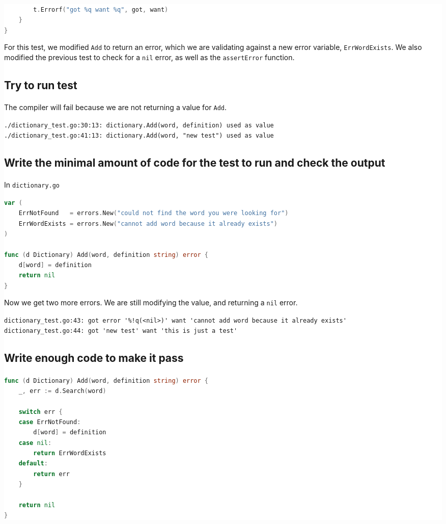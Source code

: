 ```go
		t.Errorf("got %q want %q", got, want)
	}
}
```

For this test, we modified `Add` to return an error, which we are validating against a new error variable, `ErrWordExists`. We also modified the previous test to check for a `nil` error, as well as the `assertError` function.

## Try to run test

The compiler will fail because we are not returning a value for `Add`.

```
./dictionary_test.go:30:13: dictionary.Add(word, definition) used as value
./dictionary_test.go:41:13: dictionary.Add(word, "new test") used as value
```

## Write the minimal amount of code for the test to run and check the output

In `dictionary.go`

```go
var (
	ErrNotFound   = errors.New("could not find the word you were looking for")
	ErrWordExists = errors.New("cannot add word because it already exists")
)

func (d Dictionary) Add(word, definition string) error {
	d[word] = definition
	return nil
}
```

Now we get two more errors. We are still modifying the value, and returning a `nil` error.

```
dictionary_test.go:43: got error '%!q(<nil>)' want 'cannot add word because it already exists'
dictionary_test.go:44: got 'new test' want 'this is just a test'
```

## Write enough code to make it pass

```go
func (d Dictionary) Add(word, definition string) error {
	_, err := d.Search(word)

	switch err {
	case ErrNotFound:
		d[word] = definition
	case nil:
		return ErrWordExists
	default:
		return err
	}

	return nil
}
```
